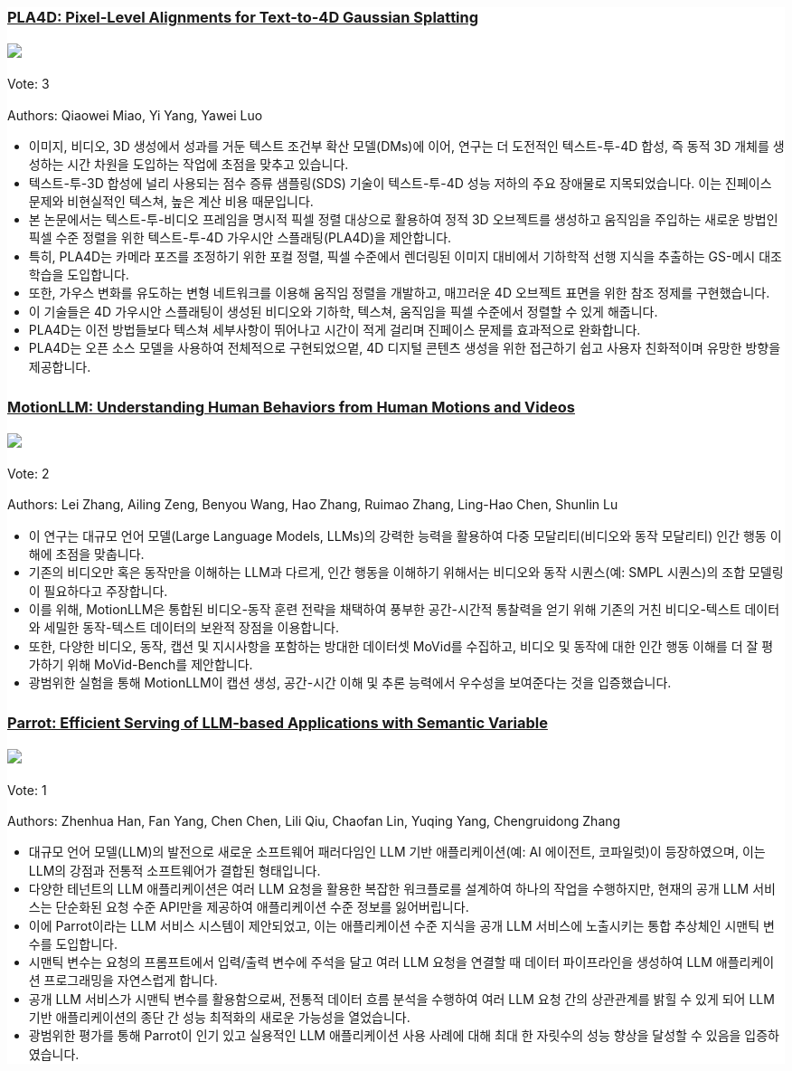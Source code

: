 ### [PLA4D: Pixel-Level Alignments for Text-to-4D Gaussian Splatting](https://arxiv.org/abs/2405.19957)

![](https://cdn-thumbnails.huggingface.co/social-thumbnails/papers/2405.19957.png)

Vote: 3

Authors: Qiaowei Miao, Yi Yang, Yawei Luo

- 이미지, 비디오, 3D 생성에서 성과를 거둔 텍스트 조건부 확산 모델(DMs)에 이어, 연구는 더 도전적인 텍스트-투-4D 합성, 즉 동적 3D 개체를 생성하는 시간 차원을 도입하는 작업에 초점을 맞추고 있습니다.
- 텍스트-투-3D 합성에 널리 사용되는 점수 증류 샘플링(SDS) 기술이 텍스트-투-4D 성능 저하의 주요 장애물로 지목되었습니다. 이는 진페이스 문제와 비현실적인 텍스쳐, 높은 계산 비용 때문입니다.
- 본 논문에서는 텍스트-투-비디오 프레임을 명시적 픽셀 정렬 대상으로 활용하여 정적 3D 오브젝트를 생성하고 움직임을 주입하는 새로운 방법인 픽셀 수준 정렬을 위한 텍스트-투-4D 가우시안 스플래팅(PLA4D)을 제안합니다.
- 특히, PLA4D는 카메라 포즈를 조정하기 위한 포컬 정렬, 픽셀 수준에서 렌더링된 이미지 대비에서 기하학적 선행 지식을 추출하는 GS-메시 대조 학습을 도입합니다.
- 또한, 가우스 변화를 유도하는 변형 네트워크를 이용해 움직임 정렬을 개발하고, 매끄러운 4D 오브젝트 표면을 위한 참조 정제를 구현했습니다.
- 이 기술들은 4D 가우시안 스플래팅이 생성된 비디오와 기하학, 텍스쳐, 움직임을 픽셀 수준에서 정렬할 수 있게 해줍니다.
- PLA4D는 이전 방법들보다 텍스쳐 세부사항이 뛰어나고 시간이 적게 걸리며 진페이스 문제를 효과적으로 완화합니다.
- PLA4D는 오픈 소스 모델을 사용하여 전체적으로 구현되었으멑, 4D 디지털 콘텐츠 생성을 위한 접근하기 쉽고 사용자 친화적이며 유망한 방향을 제공합니다.

### [MotionLLM: Understanding Human Behaviors from Human Motions and Videos](https://arxiv.org/abs/2405.20340)

![](https://cdn-thumbnails.huggingface.co/social-thumbnails/papers/2405.20340.png)

Vote: 2

Authors: Lei Zhang, Ailing Zeng, Benyou Wang, Hao Zhang, Ruimao Zhang, Ling-Hao Chen, Shunlin Lu

- 이 연구는 대규모 언어 모델(Large Language Models, LLMs)의 강력한 능력을 활용하여 다중 모달리티(비디오와 동작 모달리티) 인간 행동 이해에 초점을 맞춥니다.
- 기존의 비디오만 혹은 동작만을 이해하는 LLM과 다르게, 인간 행동을 이해하기 위해서는 비디오와 동작 시퀀스(예: SMPL 시퀀스)의 조합 모델링이 필요하다고 주장합니다.
- 이를 위해, MotionLLM은 통합된 비디오-동작 훈련 전략을 채택하여 풍부한 공간-시간적 통찰력을 얻기 위해 기존의 거친 비디오-텍스트 데이터와 세밀한 동작-텍스트 데이터의 보완적 장점을 이용합니다.
- 또한, 다양한 비디오, 동작, 캡션 및 지시사항을 포함하는 방대한 데이터셋 MoVid를 수집하고, 비디오 및 동작에 대한 인간 행동 이해를 더 잘 평가하기 위해 MoVid-Bench를 제안합니다.
- 광범위한 실험을 통해 MotionLLM이 캡션 생성, 공간-시간 이해 및 추론 능력에서 우수성을 보여준다는 것을 입증했습니다.

### [Parrot: Efficient Serving of LLM-based Applications with Semantic Variable](https://arxiv.org/abs/2405.19888)

![](https://cdn-thumbnails.huggingface.co/social-thumbnails/papers/2405.19888.png)

Vote: 1

Authors: Zhenhua Han, Fan Yang, Chen Chen, Lili Qiu, Chaofan Lin, Yuqing Yang, Chengruidong Zhang

- 대규모 언어 모델(LLM)의 발전으로 새로운 소프트웨어 패러다임인 LLM 기반 애플리케이션(예: AI 에이전트, 코파일럿)이 등장하였으며, 이는 LLM의 강점과 전통적 소프트웨어가 결합된 형태입니다.
- 다양한 테넌트의 LLM 애플리케이션은 여러 LLM 요청을 활용한 복잡한 워크플로를 설계하여 하나의 작업을 수행하지만, 현재의 공개 LLM 서비스는 단순화된 요청 수준 API만을 제공하여 애플리케이션 수준 정보를 잃어버립니다.
- 이에 Parrot이라는 LLM 서비스 시스템이 제안되었고, 이는 애플리케이션 수준 지식을 공개 LLM 서비스에 노출시키는 통합 추상체인 시맨틱 변수를 도입합니다.
- 시맨틱 변수는 요청의 프롬프트에서 입력/출력 변수에 주석을 달고 여러 LLM 요청을 연결할 때 데이터 파이프라인을 생성하여 LLM 애플리케이션 프로그래밍을 자연스럽게 합니다.
- 공개 LLM 서비스가 시맨틱 변수를 활용함으로써, 전통적 데이터 흐름 분석을 수행하여 여러 LLM 요청 간의 상관관계를 밝힐 수 있게 되어 LLM 기반 애플리케이션의 종단 간 성능 최적화의 새로운 가능성을 열었습니다.
- 광범위한 평가를 통해 Parrot이 인기 있고 실용적인 LLM 애플리케이션 사용 사례에 대해 최대 한 자릿수의 성능 향상을 달성할 수 있음을 입증하였습니다.
